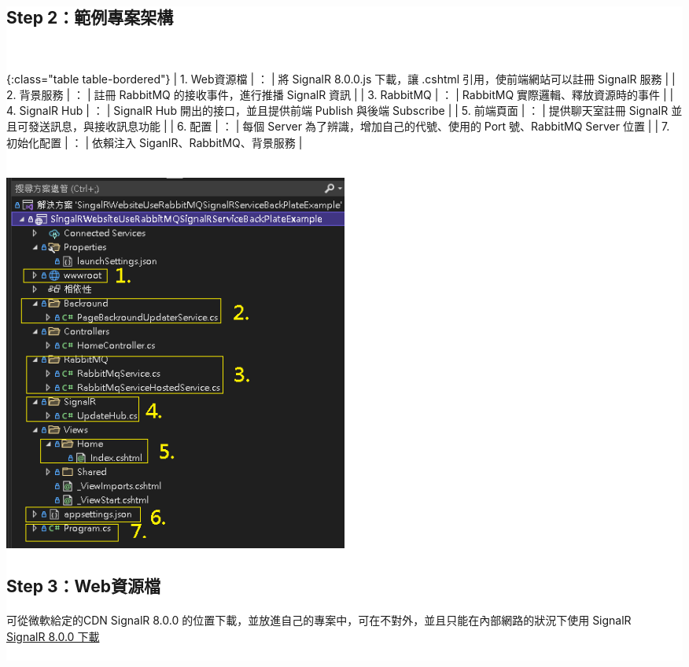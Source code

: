 
<h2>Step 2：範例專案架構</h2>
<br/>

{:class="table table-bordered"}
| 1. Web資源檔  | ： | 將 SignalR 8.0.0.js 下載，讓 .cshtml 引用，使前端網站可以註冊 SignalR 服務 | 
| 2. 背景服務  | ： | 註冊 RabbitMQ 的接收事件，進行推播 SignalR 資訊 | 
| 3. RabbitMQ  | ： | RabbitMQ 實際邏輯、釋放資源時的事件 | 
| 4. SignalR Hub  | ： | SignalR Hub 開出的接口，並且提供前端 Publish 與後端 Subscribe | 
| 5. 前端頁面  | ： | 提供聊天室註冊 SignalR 並且可發送訊息，與接收訊息功能 | 
| 6. 配置  | ： | 每個 Server 為了辨識，增加自己的代號、使用的 Port 號、RabbitMQ Server 位置 | 
| 7. 初始化配置  | ： | 依賴注入 SiganlR、RabbitMQ、背景服務 | 


<br/> <img src="/assets/image/LearnNote/2024_06_16/002.png" width="50%" height="50%" />
<br/>


<h2>Step 3：Web資源檔</h2>
可從微軟給定的CDN SignalR 8.0.0 的位置下載，並放進自己的專案中，可在不對外，並且只能在內部網路的狀況下使用 SignalR
<br/><a href="https://cdnjs.cloudflare.com/ajax/libs/microsoft-signalr/8.0.0/signalr.js">SignalR 8.0.0 下載</a>
<br/><br/>
